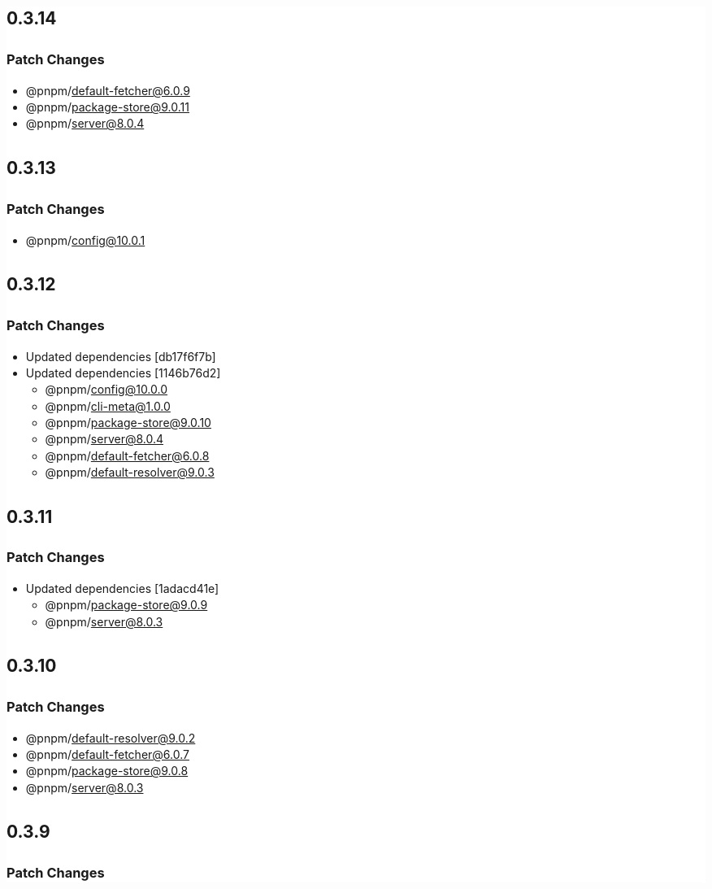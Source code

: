 ## 0.3.14

### Patch Changes

- @pnpm/default-fetcher@6.0.9
- @pnpm/package-store@9.0.11
- @pnpm/server@8.0.4

## 0.3.13

### Patch Changes

- @pnpm/config@10.0.1

## 0.3.12

### Patch Changes

- Updated dependencies [db17f6f7b]
- Updated dependencies [1146b76d2]
  - @pnpm/config@10.0.0
  - @pnpm/cli-meta@1.0.0
  - @pnpm/package-store@9.0.10
  - @pnpm/server@8.0.4
  - @pnpm/default-fetcher@6.0.8
  - @pnpm/default-resolver@9.0.3

## 0.3.11

### Patch Changes

- Updated dependencies [1adacd41e]
  - @pnpm/package-store@9.0.9
  - @pnpm/server@8.0.3

## 0.3.10

### Patch Changes

- @pnpm/default-resolver@9.0.2
- @pnpm/default-fetcher@6.0.7
- @pnpm/package-store@9.0.8
- @pnpm/server@8.0.3

## 0.3.9

### Patch Changes

